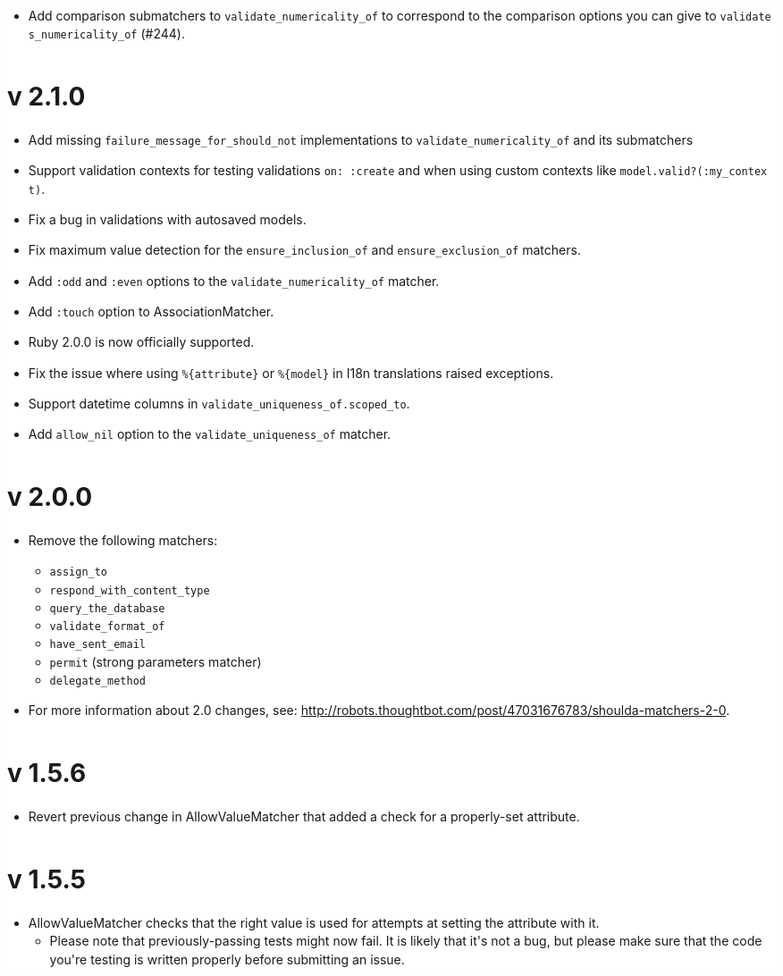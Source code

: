 * Add comparison submatchers to `validate_numericality_of` to correspond to the
  comparison options you can give to `validates_numericality_of` (#244).

# v 2.1.0

* Add missing `failure_message_for_should_not` implementations to
`validate_numericality_of` and its submatchers

* Support validation contexts for testing validations `on: :create` and when
  using custom contexts like `model.valid?(:my_context)`.

* Fix a bug in validations with autosaved models.

* Fix maximum value detection for the `ensure_inclusion_of` and
`ensure_exclusion_of` matchers.

* Add `:odd` and `:even` options to the `validate_numericality_of` matcher.

* Add `:touch` option to AssociationMatcher.

* Ruby 2.0.0 is now officially supported.

* Fix the issue where using `%{attribute}` or `%{model}` in I18n translations
raised exceptions.

* Support datetime columns in `validate_uniqueness_of.scoped_to`.

* Add `allow_nil` option to the `validate_uniqueness_of` matcher.

# v 2.0.0
* Remove the following matchers:
  * `assign_to`
  * `respond_with_content_type`
  * `query_the_database`
  * `validate_format_of`
  * `have_sent_email`
  * `permit` (strong parameters matcher)
  * `delegate_method`

* For more information about 2.0 changes, see:
http://robots.thoughtbot.com/post/47031676783/shoulda-matchers-2-0.

# v 1.5.6
* Revert previous change in AllowValueMatcher that added a check for a
properly-set attribute.

# v 1.5.5
* AllowValueMatcher checks that the right value is used for attempts at
setting the attribute with it.
  * Please note that previously-passing tests might now fail. It is likely that
  it's not a bug, but please make sure that the code you're testing is written
  properly before submitting an issue.
